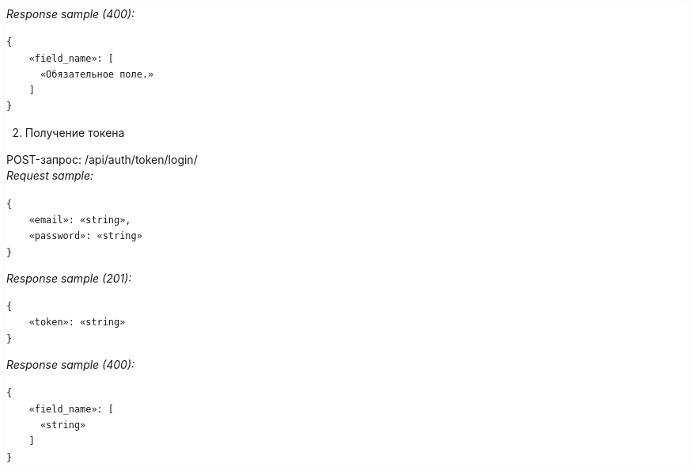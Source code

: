 _Response sample (400):_

```python
{
    «field_name»: [
      «Обязательное поле.»
    ]
}
```

2. Получение токена

POST-запрос: /api/auth/token/login/
<br /> _Request sample:_

```python
{
    «email»: «string»,
    «password»: «string»
}
```

_Response sample (201):_

```python
{
    «token»: «string»
}
```

_Response sample (400):_

```python
{
    «field_name»: [
      «string»
    ]
}
```
